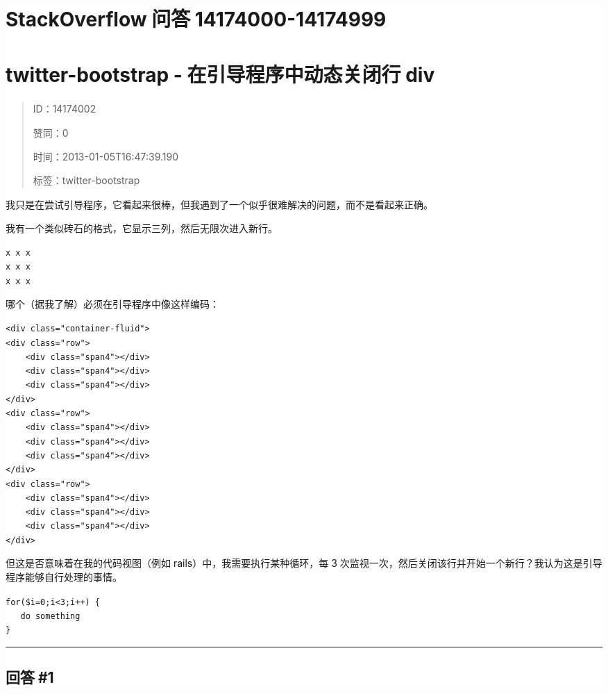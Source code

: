 # StackOverflow 问答 14174000-14174999

# twitter-bootstrap - 在引导程序中动态关闭行 div

> ID：14174002
> 
> 赞同：0
> 
> 时间：2013-01-05T16:47:39.190
> 
> 标签：twitter-bootstrap

我只是在尝试引导程序，它看起来很棒，但我遇到了一个似乎很难解决的问题，而不是看起来正确。

我有一个类似砖石的格式，它显示三列，然后无限次进入新行。

```
x x x
x x x
x x x 
```

哪个（据我了解）必须在引导程序中像这样编码：

```
<div class="container-fluid">
<div class="row">
    <div class="span4"></div>
    <div class="span4"></div>
    <div class="span4"></div>
</div>
<div class="row">
    <div class="span4"></div>
    <div class="span4"></div>
    <div class="span4"></div>
</div>
<div class="row">
    <div class="span4"></div>
    <div class="span4"></div>
    <div class="span4"></div>
</div> 
```

但这是否意味着在我的代码视图（例如 rails）中，我需要执行某种循环，每 3 次监视一次，然后关闭该行并开始一个新行？我认为这是引导程序能够自行处理的事情。

```
for($i=0;i<3;i++) {
   do something
} 
```

* * *

## 回答 #1
